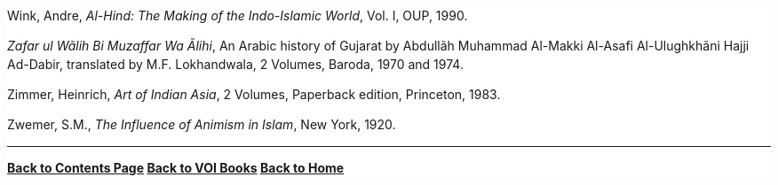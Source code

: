 
Wink, Andre, *Al-Hind: The Making of the Indo-Islamic World*, Vol. I,
OUP, 1990.  
 

*Zafar ul Wãlih Bi Muzaffar Wa Ãlihi*, An Arabic history of Gujarat by
Abdullãh Muhammad Al-Makki Al-Asafi Al-Ulughkhãni Hajji Ad-Dabir,
translated by M.F. Lokhandwala, 2 Volumes, Baroda, 1970 and 1974.

Zimmer, Heinrich, *Art of Indian Asia*, 2 Volumes, Paperback edition,
Princeton, 1983.

Zwemer, S.M., *The Influence of Animism in Islam*, New York, 1920.  
 

------------------------------------------------------------------------

**[Back to Contents Page](index.htm)   [Back to VOI
Books](http://voiceofdharma.org/books)   [Back to
Home](http://voiceofdharma.org)**
